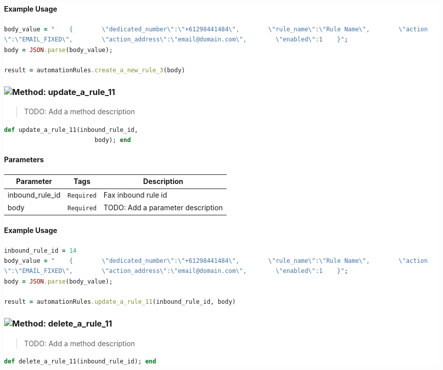 
#### Example Usage

```ruby
body_value = "    {        \"dedicated_number\":\"+61298441484\",        \"rule_name\":\"Rule Name\",        \"action\":\"EMAIL_FIXED\",        \"action_address\":\"email@domain.com\",        \"enabled\":1    }";
body = JSON.parse(body_value);

result = automationRules.create_a_new_rule_3(body)

```


### <a name="update_a_rule_11"></a>![Method: ](https://apidocs.io/img/method.png ".AutomationRulesController.update_a_rule_11") update_a_rule_11

> TODO: Add a method description


```ruby
def update_a_rule_11(inbound_rule_id, 
                         body); end
```

#### Parameters

| Parameter | Tags | Description |
|-----------|------|-------------|
| inbound_rule_id |  ``` Required ```  | Fax inbound rule id |
| body |  ``` Required ```  | TODO: Add a parameter description |


#### Example Usage

```ruby
inbound_rule_id = 14
body_value = "    {        \"dedicated_number\":\"+61298441484\",        \"rule_name\":\"Rule Name\",        \"action\":\"EMAIL_FIXED\",        \"action_address\":\"email@domain.com\",        \"enabled\":1    }";
body = JSON.parse(body_value);

result = automationRules.update_a_rule_11(inbound_rule_id, body)

```


### <a name="delete_a_rule_11"></a>![Method: ](https://apidocs.io/img/method.png ".AutomationRulesController.delete_a_rule_11") delete_a_rule_11

> TODO: Add a method description


```ruby
def delete_a_rule_11(inbound_rule_id); end
```
